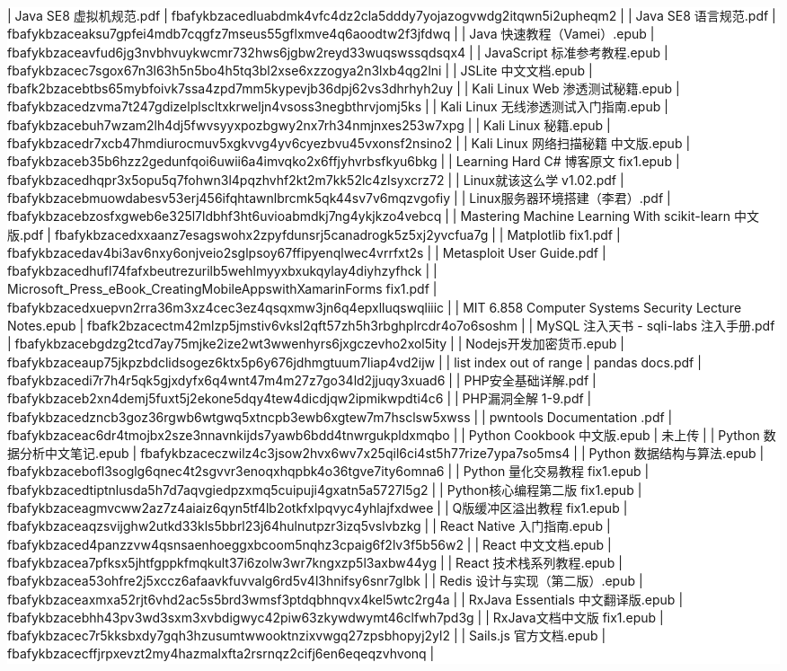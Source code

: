 | Java SE8 虚拟机规范.pdf | fbafykbzacedluabdmk4vfc4dz2cla5dddy7yojazogvwdg2itqwn5i2upheqm2 |
| Java SE8 语言规范.pdf | fbafykbzaceaksu7gpfei4mdb7cqgfz7mseus55gflxmve4q6aoodtw2f3jfdwq |
| Java 快速教程（Vamei）.epub | fbafykbzaceavfud6jg3nvbhvuykwcmr732hws6jgbw2reyd33wuqswssqdsqx4 |
| JavaScript 标准参考教程.epub | fbafykbzacec7sgox67n3l63h5n5bo4h5tq3bl2xse6xzzogya2n3lxb4qg2lni |
| JSLite 中文文档.epub | fbafk2bzacebtbs65mybfoivk7ssa4zpd7mm5kypevjb36dpj62vs3dhrhyh2uy |
| Kali Linux Web 渗透测试秘籍.epub | fbafykbzacedzvma7t247gdizelplscltxkrweljn4vsoss3negbthrvjomj5ks |
| Kali Linux 无线渗透测试入门指南.epub | fbafykbzacebuh7wzam2lh4dj5fwvsyyxpozbgwy2nx7rh34nmjnxes253w7xpg |
| Kali Linux 秘籍.epub | fbafykbzacedr7xcb47hmdiurocmuv5xgkvvg4yv6cyezbvu45vxonsf2nsino2 |
| Kali Linux 网络扫描秘籍 中文版.epub | fbafykbzaceb35b6hzz2gedunfqoi6uwii6a4imvqko2x6ffjyhvrbsfkyu6bkg |
| Learning Hard C# 博客原文 fix1.epub | fbafykbzacedhqpr3x5opu5q7fohwn3l4pqzhvhf2kt2m7kk52lc4zlsyxcrz72 |
| Linux就该这么学 v1.02.pdf | fbafykbzacebmuowdabesv53erj456ifqhtawnlbrcmk5qk44sv7v6mqzvgofiy |
| Linux服务器环境搭建（李君）.pdf | fbafykbzacebzosfxgweb6e325l7ldbhf3ht6uvioabmdkj7ng4ykjkzo4vebcq |
| Mastering Machine Learning With scikit-learn 中文版.pdf | fbafykbzacedxxaanz7esagswohx2zpyfdunsrj5canadrogk5z5xj2yvcfua7g |
| Matplotlib fix1.pdf | fbafykbzacedav4bi3av6nxy6onjveio2sglpsoy67ffipyenqlwec4vrrfxt2s |
| Metasploit User Guide.pdf | fbafykbzacedhufl74fafxbeutrezurilb5wehlmyyxbxukqylay4diyhzyfhck |
| Microsoft_Press_eBook_CreatingMobileAppswithXamarinForms fix1.pdf | fbafykbzacedxuepvn2rra36m3xz4cec3ez4qsqxmw3jn6q4epxlluqswqliiic |
| MIT 6.858 Computer Systems Security Lecture Notes.epub | fbafk2bzacectm42mlzp5jmstiv6vksl2qft57zh5h3rbghplrcdr4o7o6soshm |
| MySQL 注入天书 - sqli-labs 注入手册.pdf | fbafykbzacebgdzg2tcd7ay75mjke2ize2wt3wwenhyrs6jxgczevho2xol5ity |
| Nodejs开发加密货币.epub | fbafykbzaceaup75jkpzbdclidsogez6ktx5p6y676jdhmgtuum7liap4vd2ijw |
| list index out of range
| pandas docs.pdf | fbafykbzacedi7r7h4r5qk5gjxdyfx6q4wnt47m4m27z7go34ld2jjuqy3xuad6 |
| PHP安全基础详解.pdf | fbafykbzaceb2xn4demj5fuxt5j2ekone5dqy4tew4dicdjqw2ipmikwpdti4c6 |
| PHP漏洞全解 1-9.pdf | fbafykbzacedzncb3goz36rgwb6wtgwq5xtncpb3ewb6xgtew7m7hsclsw5xwss |
| pwntools Documentation .pdf | fbafykbzaceac6dr4tmojbx2sze3nnavnkijds7yawb6bdd4tnwrgukpldxmqbo |
| Python Cookbook 中文版.epub | 未上传 |
| Python 数据分析中文笔记.epub | fbafykbzaceczwilz4c3jsow2hvx6wv7x25qil6ci4st5h77rize7ypa7so5ms4 |
| Python 数据结构与算法.epub | fbafykbzacebofl3soglg6qnec4t2sgvvr3enoqxhqpbk4o36tgve7ity6omna6 |
| Python 量化交易教程 fix1.epub | fbafykbzacedtiptnlusda5h7d7aqvgiedpzxmq5cuipuji4gxatn5a5727l5g2 |
| Python核心编程第二版 fix1.epub | fbafykbzaceagmvcww2az7z4aiaiz6qyn5tf4lb2otkfxlpqvyc4yhlajfxdwee |
| Q版缓冲区溢出教程 fix1.epub | fbafykbzaceaqzsvijghw2utkd33kls5bbrl23j64hulnutpzr3izq5vslvbzkg |
| React Native 入门指南.epub | fbafykbzaced4panzzvw4qsnsaenhoeggxbcoom5nqhz3cpaig6f2lv3f5b56w2 |
| React 中文文档.epub | fbafykbzacea7pfksx5jhtfgppkfmqkult37i6zolw3wr7kngxzp5l3axbw44yg |
| React 技术栈系列教程.epub | fbafykbzacea53ohfre2j5xccz6afaavkfuvvalg6rd5v4l3hnifsy6snr7glbk |
| Redis 设计与实现（第二版）.epub | fbafykbzaceaxmxa52rjt6vhd2ac5s5brd3wmsf3ptdqbhnqvx4kel5wtc2rg4a |
| RxJava Essentials 中文翻译版.epub | fbafykbzacebhh43pv3wd3sxm3xvbdigwyc42piw63zkywdwymt46clfwh7pd3g |
| RxJava文档中文版 fix1.epub | fbafykbzacec7r5kksbxdy7gqh3hzusumtwwooktnzixvwgq27zpsbhopyj2yl2 |
| Sails.js 官方文档.epub | fbafykbzacecffjrpxevzt2my4hazmalxfta2rsrnqz2cifj6en6eqeqzvhvonq |